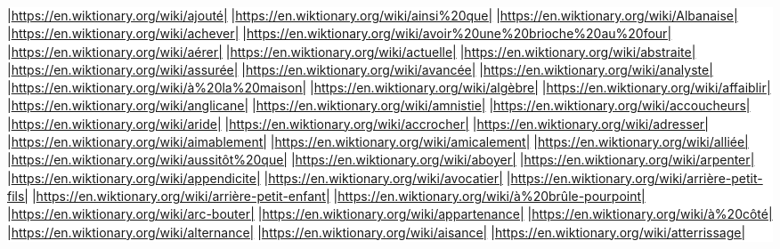 |https://en.wiktionary.org/wiki/ajouté|
|https://en.wiktionary.org/wiki/ainsi%20que|
|https://en.wiktionary.org/wiki/Albanaise|
|https://en.wiktionary.org/wiki/achever|
|https://en.wiktionary.org/wiki/avoir%20une%20brioche%20au%20four|
|https://en.wiktionary.org/wiki/aérer|
|https://en.wiktionary.org/wiki/actuelle|
|https://en.wiktionary.org/wiki/abstraite|
|https://en.wiktionary.org/wiki/assurée|
|https://en.wiktionary.org/wiki/avancée|
|https://en.wiktionary.org/wiki/analyste|
|https://en.wiktionary.org/wiki/à%20la%20maison|
|https://en.wiktionary.org/wiki/algèbre|
|https://en.wiktionary.org/wiki/affaiblir|
|https://en.wiktionary.org/wiki/anglicane|
|https://en.wiktionary.org/wiki/amnistie|
|https://en.wiktionary.org/wiki/accoucheurs|
|https://en.wiktionary.org/wiki/aride|
|https://en.wiktionary.org/wiki/accrocher|
|https://en.wiktionary.org/wiki/adresser|
|https://en.wiktionary.org/wiki/aimablement|
|https://en.wiktionary.org/wiki/amicalement|
|https://en.wiktionary.org/wiki/alliée|
|https://en.wiktionary.org/wiki/aussitôt%20que|
|https://en.wiktionary.org/wiki/aboyer|
|https://en.wiktionary.org/wiki/arpenter|
|https://en.wiktionary.org/wiki/appendicite|
|https://en.wiktionary.org/wiki/avocatier|
|https://en.wiktionary.org/wiki/arrière-petit-fils|
|https://en.wiktionary.org/wiki/arrière-petit-enfant|
|https://en.wiktionary.org/wiki/à%20brûle-pourpoint|
|https://en.wiktionary.org/wiki/arc-bouter|
|https://en.wiktionary.org/wiki/appartenance|
|https://en.wiktionary.org/wiki/à%20côté|
|https://en.wiktionary.org/wiki/alternance|
|https://en.wiktionary.org/wiki/aisance|
|https://en.wiktionary.org/wiki/atterrissage|